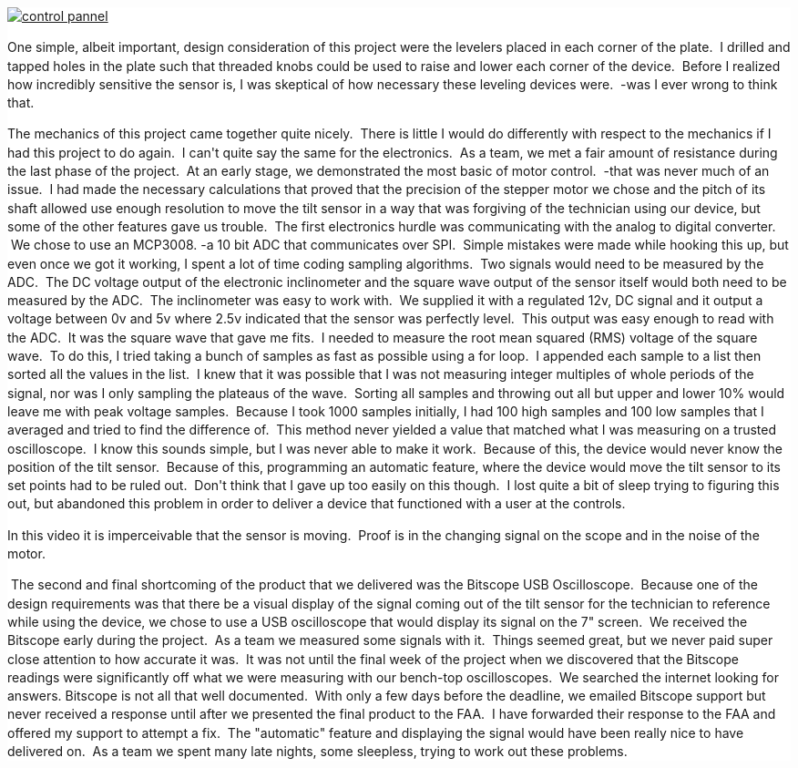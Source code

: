 [![control pannel](http://codyalantaylor.com/wp-content/uploads/2015/12/control-pannel.png)](http://codyalantaylor.com/wp-content/uploads/2015/12/control-pannel.png)




One simple, albeit important, design consideration of this project were the levelers placed in each corner of the plate.  I drilled and tapped holes in the plate such that threaded knobs could be used to raise and lower each corner of the device.  Before I realized how incredibly sensitive the sensor is, I was skeptical of how necessary these leveling devices were.  -was I ever wrong to think that.




The mechanics of this project came together quite nicely.  There is little I would do differently with respect to the mechanics if I had this project to do again.  I can't quite say the same for the electronics.  As a team, we met a fair amount of resistance during the last phase of the project.  At an early stage, we demonstrated the most basic of motor control.  -that was never much of an issue.  I had made the necessary calculations that proved that the precision of the stepper motor we chose and the pitch of its shaft allowed use enough resolution to move the tilt sensor in a way that was forgiving of the technician using our device, but some of the other features gave us trouble.  The first electronics hurdle was communicating with the analog to digital converter.  We chose to use an MCP3008. -a 10 bit ADC that communicates over SPI.  Simple mistakes were made while hooking this up, but even once we got it working, I spent a lot of time coding sampling algorithms.  Two signals would need to be measured by the ADC.  The DC voltage output of the electronic inclinometer and the square wave output of the sensor itself would both need to be measured by the ADC.  The inclinometer was easy to work with.  We supplied it with a regulated 12v, DC signal and it output a voltage between 0v and 5v where 2.5v indicated that the sensor was perfectly level.  This output was easy enough to read with the ADC.  It was the square wave that gave me fits.  I needed to measure the root mean squared (RMS) voltage of the square wave.  To do this, I tried taking a bunch of samples as fast as possible using a for loop.  I appended each sample to a list then sorted all the values in the list.  I knew that it was possible that I was not measuring integer multiples of whole periods of the signal, nor was I only sampling the plateaus of the wave.  Sorting all samples and throwing out all but upper and lower 10% would leave me with peak voltage samples.  Because I took 1000 samples initially, I had 100 high samples and 100 low samples that I averaged and tried to find the difference of.  This method never yielded a value that matched what I was measuring on a trusted oscilloscope.  I know this sounds simple, but I was never able to make it work.  Because of this, the device would never know the position of the tilt sensor.  Because of this, programming an automatic feature, where the device would move the tilt sensor to its set points had to be ruled out.  Don't think that I gave up too easily on this though.  I lost quite a bit of sleep trying to figuring this out, but abandoned this problem in order to deliver a device that functioned with a user at the controls.



In this video it is imperceivable that the sensor is moving.  Proof is in the changing signal on the scope and in the noise of the motor.


 The second and final shortcoming of the product that we delivered was the Bitscope USB Oscilloscope.  Because one of the design requirements was that there be a visual display of the signal coming out of the tilt sensor for the technician to reference while using the device, we chose to use a USB oscilloscope that would display its signal on the 7" screen.  We received the Bitscope early during the project.  As a team we measured some signals with it.  Things seemed great, but we never paid super close attention to how accurate it was.  It was not until the final week of the project when we discovered that the Bitscope readings were significantly off what we were measuring with our bench-top oscilloscopes.  We searched the internet looking for answers. Bitscope is not all that well documented.  With only a few days before the deadline, we emailed Bitscope support but never received a response until after we presented the final product to the FAA.  I have forwarded their response to the FAA and offered my support to attempt a fix.  The "automatic" feature and displaying the signal would have been really nice to have delivered on.  As a team we spent many late nights, some sleepless, trying to work out these problems.
